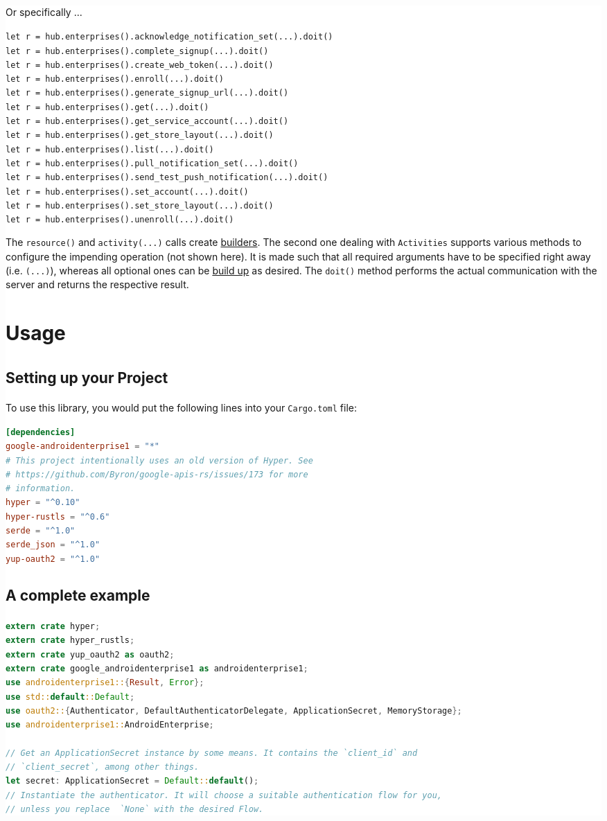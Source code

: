 Or specifically ...

```ignore
let r = hub.enterprises().acknowledge_notification_set(...).doit()
let r = hub.enterprises().complete_signup(...).doit()
let r = hub.enterprises().create_web_token(...).doit()
let r = hub.enterprises().enroll(...).doit()
let r = hub.enterprises().generate_signup_url(...).doit()
let r = hub.enterprises().get(...).doit()
let r = hub.enterprises().get_service_account(...).doit()
let r = hub.enterprises().get_store_layout(...).doit()
let r = hub.enterprises().list(...).doit()
let r = hub.enterprises().pull_notification_set(...).doit()
let r = hub.enterprises().send_test_push_notification(...).doit()
let r = hub.enterprises().set_account(...).doit()
let r = hub.enterprises().set_store_layout(...).doit()
let r = hub.enterprises().unenroll(...).doit()
```

The `resource()` and `activity(...)` calls create [builders][builder-pattern]. The second one dealing with `Activities` 
supports various methods to configure the impending operation (not shown here). It is made such that all required arguments have to be 
specified right away (i.e. `(...)`), whereas all optional ones can be [build up][builder-pattern] as desired.
The `doit()` method performs the actual communication with the server and returns the respective result.

# Usage

## Setting up your Project

To use this library, you would put the following lines into your `Cargo.toml` file:

```toml
[dependencies]
google-androidenterprise1 = "*"
# This project intentionally uses an old version of Hyper. See
# https://github.com/Byron/google-apis-rs/issues/173 for more
# information.
hyper = "^0.10"
hyper-rustls = "^0.6"
serde = "^1.0"
serde_json = "^1.0"
yup-oauth2 = "^1.0"
```

## A complete example

```Rust
extern crate hyper;
extern crate hyper_rustls;
extern crate yup_oauth2 as oauth2;
extern crate google_androidenterprise1 as androidenterprise1;
use androidenterprise1::{Result, Error};
use std::default::Default;
use oauth2::{Authenticator, DefaultAuthenticatorDelegate, ApplicationSecret, MemoryStorage};
use androidenterprise1::AndroidEnterprise;

// Get an ApplicationSecret instance by some means. It contains the `client_id` and 
// `client_secret`, among other things.
let secret: ApplicationSecret = Default::default();
// Instantiate the authenticator. It will choose a suitable authentication flow for you, 
// unless you replace  `None` with the desired Flow.
```

[wiki-pod]: http://en.wikipedia.org/wiki/Plain_old_data_structure
[builder-pattern]: http://en.wikipedia.org/wiki/Builder_pattern
[google-go-api]: https://github.com/google/google-api-go-client
[repo-license]: https://github.com/Byron/google-apis-rsblob/master/LICENSE.md
